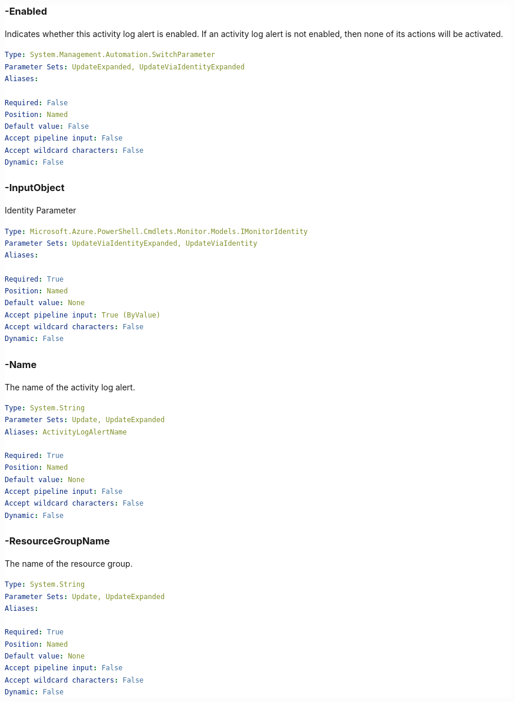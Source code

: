 ### -Enabled
Indicates whether this activity log alert is enabled.
If an activity log alert is not enabled, then none of its actions will be activated.

```yaml
Type: System.Management.Automation.SwitchParameter
Parameter Sets: UpdateExpanded, UpdateViaIdentityExpanded
Aliases:

Required: False
Position: Named
Default value: False
Accept pipeline input: False
Accept wildcard characters: False
Dynamic: False
```

### -InputObject
Identity Parameter

```yaml
Type: Microsoft.Azure.PowerShell.Cmdlets.Monitor.Models.IMonitorIdentity
Parameter Sets: UpdateViaIdentityExpanded, UpdateViaIdentity
Aliases:

Required: True
Position: Named
Default value: None
Accept pipeline input: True (ByValue)
Accept wildcard characters: False
Dynamic: False
```

### -Name
The name of the activity log alert.

```yaml
Type: System.String
Parameter Sets: Update, UpdateExpanded
Aliases: ActivityLogAlertName

Required: True
Position: Named
Default value: None
Accept pipeline input: False
Accept wildcard characters: False
Dynamic: False
```

### -ResourceGroupName
The name of the resource group.

```yaml
Type: System.String
Parameter Sets: Update, UpdateExpanded
Aliases:

Required: True
Position: Named
Default value: None
Accept pipeline input: False
Accept wildcard characters: False
Dynamic: False
```
